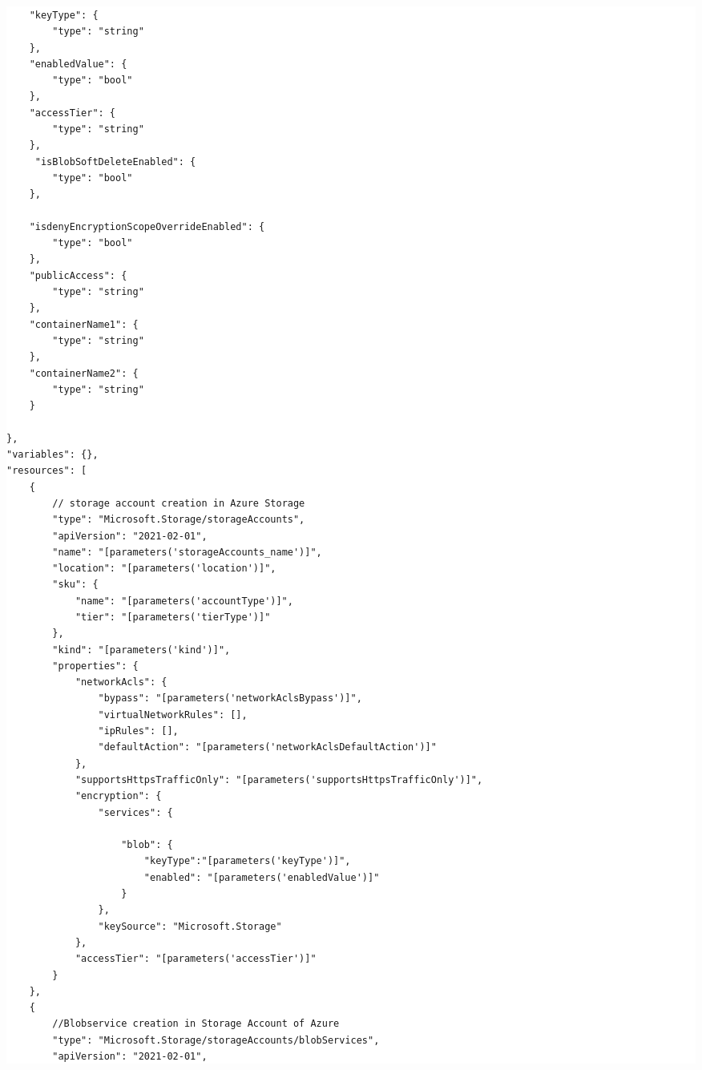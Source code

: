         "keyType": {
            "type": "string"
        },
        "enabledValue": {
            "type": "bool"
        },
        "accessTier": {
            "type": "string"
        },
         "isBlobSoftDeleteEnabled": {
            "type": "bool"
        },
        
        "isdenyEncryptionScopeOverrideEnabled": {
            "type": "bool"
        },
        "publicAccess": {
            "type": "string"
        },
        "containerName1": {
            "type": "string"
        },
        "containerName2": {
            "type": "string"
        }

    },
    "variables": {},
    "resources": [
        {
            // storage account creation in Azure Storage
            "type": "Microsoft.Storage/storageAccounts",
            "apiVersion": "2021-02-01",
            "name": "[parameters('storageAccounts_name')]",
            "location": "[parameters('location')]",
            "sku": {
                "name": "[parameters('accountType')]",
                "tier": "[parameters('tierType')]"
            },
            "kind": "[parameters('kind')]",
            "properties": {
                "networkAcls": {
                    "bypass": "[parameters('networkAclsBypass')]",
                    "virtualNetworkRules": [],
                    "ipRules": [],
                    "defaultAction": "[parameters('networkAclsDefaultAction')]"
                },
                "supportsHttpsTrafficOnly": "[parameters('supportsHttpsTrafficOnly')]",
                "encryption": {
                    "services": {
                       
                        "blob": {
                            "keyType":"[parameters('keyType')]",
                            "enabled": "[parameters('enabledValue')]"
                        }
                    },
                    "keySource": "Microsoft.Storage"
                },
                "accessTier": "[parameters('accessTier')]"
            }
        },
        {
            //Blobservice creation in Storage Account of Azure
            "type": "Microsoft.Storage/storageAccounts/blobServices",
            "apiVersion": "2021-02-01",